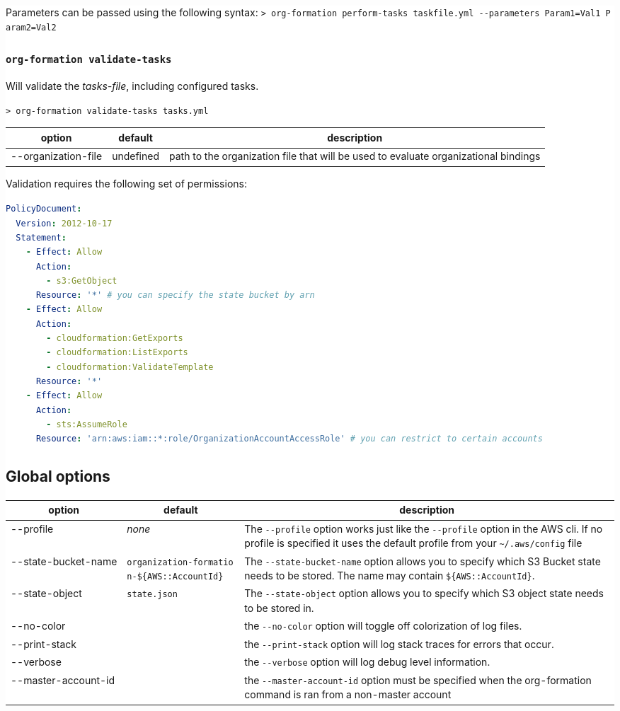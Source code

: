 

Parameters can be passed using the following syntax:
``> org-formation perform-tasks taskfile.yml --parameters Param1=Val1 Param2=Val2``

### ``org-formation validate-tasks``

Will validate the *tasks-file*, including configured tasks.

``> org-formation validate-tasks tasks.yml ``

|option|default|description|
|---|---|---|
|<nobr>--organization-file</nobr>| undefined | path to the organization file that will be used to evaluate organizational bindings |

Validation requires the following set of permissions:

``` yaml
PolicyDocument:
  Version: 2012-10-17
  Statement:
    - Effect: Allow
      Action:
        - s3:GetObject
      Resource: '*' # you can specify the state bucket by arn
    - Effect: Allow
      Action:
        - cloudformation:GetExports
        - cloudformation:ListExports
        - cloudformation:ValidateTemplate
      Resource: '*'
    - Effect: Allow
      Action:
        - sts:AssumeRole
      Resource: 'arn:aws:iam::*:role/OrganizationAccountAccessRole' # you can restrict to certain accounts
```

## Global options

|option|default|description|
|---|---|---|
|<nobr>--profile</nobr> | *none* |The ``--profile`` option works just like the ``--profile`` option in the AWS cli. If no profile is specified it uses the default profile from your ``~/.aws/config`` file|
|<nobr>--state-bucket-name</nobr> |  ``organization-formation-${AWS::AccountId}`` | The ``--state-bucket-name`` option allows you to specify which S3 Bucket state needs to be stored. The name may contain ``${AWS::AccountId}``.|
|<nobr>--state-object</nobr> |  ``state.json`` | The ``--state-object`` option allows you to specify which S3 object state needs to be stored in.|
|<nobr>--no-color</nobr> |  | the `--no-color` option will toggle off colorization of log files.|
|<nobr>--print-stack</nobr> |   | the `--print-stack` option will log stack traces for errors that occur.|
|<nobr>--verbose</nobr> |   | the `--verbose` option will log debug level information.|
|<nobr>--master-account-id</nobr> |   | the `--master-account-id` option must be specified when the org-formation command is ran from a non-master account |
